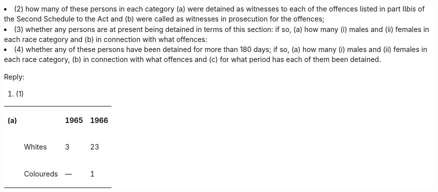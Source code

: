 <li>(2) how many of these persons in each category (a) were detained as witnesses to each of the offences listed in part II<i>bis</i> of the Second Schedule to the Act and (b) were called as witnesses in prosecution for the offences;</li>

<li>(3) whether any persons are at present being detained in terms of this section: if so, (a) how many (i) males and (ii) females in each race category and (b) in connection with what offences:</li>

<li><span class="col_239-240" refersTo="page_0137"/>(4) whether any of these persons have been detained for more than 180 days; if so, (a) how many (i) males and (ii) females in each race category, (b) in connection with what offences and (c) for what period has each of them been detained.</li>

</ol>

</question>

<answer by="#minister_of_police">

<heading>Reply:</heading>

<ol>

<li>(1)</li>

</ol>

<table>

<tr>

<th><p>(a)</p></th>

<th><p></p></th>

<th><p>1965</p></th>

<th><p>1966</p></th>

</tr>

<tr>

<td><p></p></td>

<td><p>Whites</p></td>

<td><p>3</p></td>

<td><p>23</p></td>

</tr>

<tr>

<td><p></p></td>

<td><p>Coloureds</p></td>

<td><p>&#x2014;</p></td>

<td><p>1</p></td>

</tr>

<tr>
